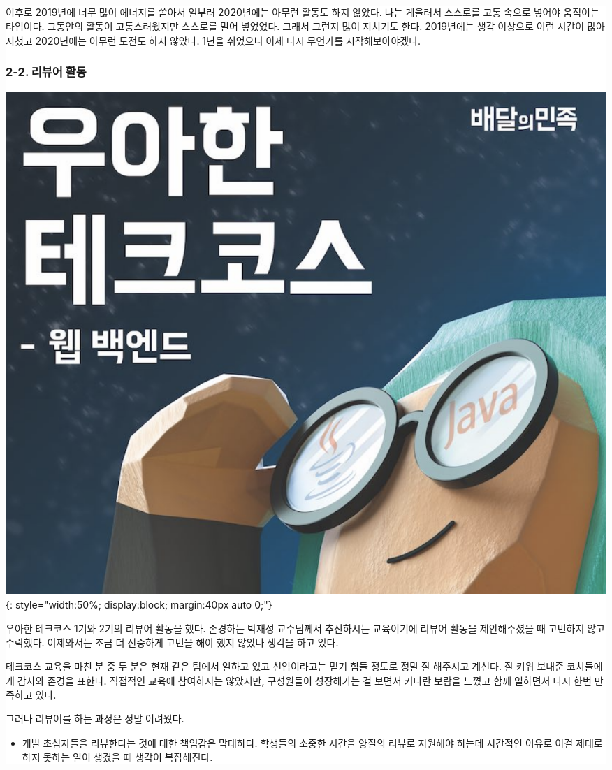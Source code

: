이후로 2019년에 너무 많이 에너지를 쏟아서 일부러 2020년에는 아무런 활동도 하지 않았다. 나는 게을러서 스스로를 고통 속으로 넣어야 움직이는 타입이다. 그동안의 활동이 고통스러웠지만 스스로를 밀어 넣었었다. 그래서 그런지 많이 지치기도 한다. 2019년에는 생각 이상으로 이런 시간이 많아 지쳤고 2020년에는 아무런 도전도 하지 않았다. 1년을 쉬었으니 이제 다시 무언가를 시작해보아야겠다.

### 2-2. 리뷰어 활동

![action billing](/images/2020/WHO-AM-I-5/techcourse.png){: style="width:50%; display:block; margin:40px auto 0;"}

우아한 테크코스 1기와 2기의 리뷰어 활동을 했다. 존경하는 박재성 교수님께서 추진하시는 교육이기에 리뷰어 활동을 제안해주셨을 때 고민하지 않고 수락했다. 이제와서는 조금 더 신중하게 고민을 해야 했지 않았나 생각을 하고 있다.

테크코스 교육을 마친 분 중 두 분은 현재 같은 팀에서 일하고 있고 신입이라고는 믿기 힘들 정도로 정말 잘 해주시고 계신다. 잘 키워 보내준 코치들에게 감사와 존경을 표한다. 직접적인 교육에 참여하지는 않았지만, 구성원들이 성장해가는 걸 보면서 커다란 보람을 느꼈고 함께 일하면서 다시 한번 만족하고 있다.

그러나 리뷰어를 하는 과정은 정말 어려웠다.

- 개발 초심자들을 리뷰한다는 것에 대한 책임감은 막대하다. 학생들의 소중한 시간을 양질의 리뷰로 지원해야 하는데 시간적인 이유로 이걸 제대로 하지 못하는 일이 생겼을 때 생각이 복잡해진다.
